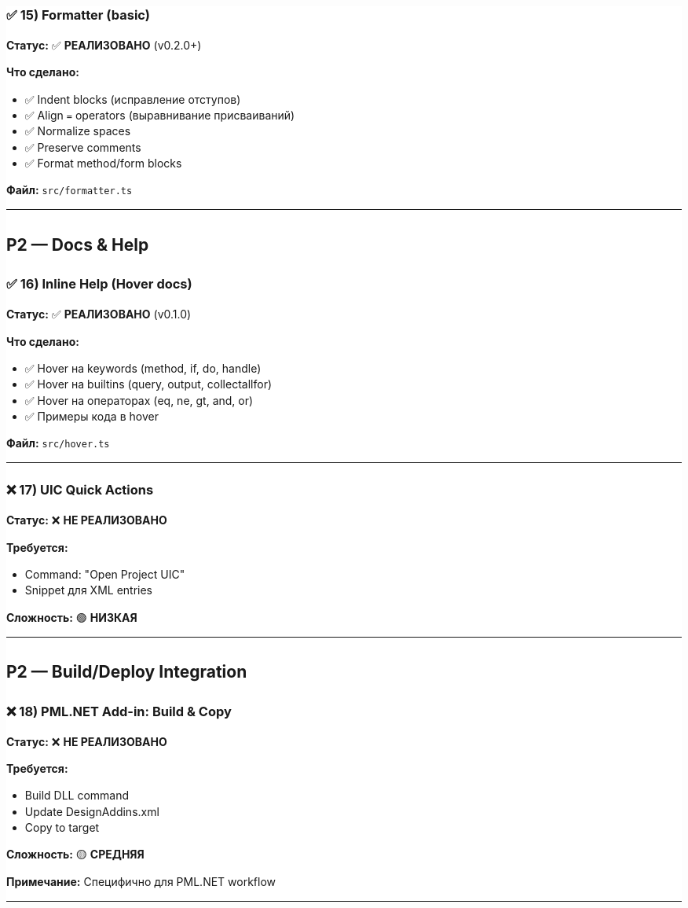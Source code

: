 ### ✅ 15) Formatter (basic)
**Статус:** ✅ **РЕАЛИЗОВАНО** (v0.2.0+)

**Что сделано:**
- ✅ Indent blocks (исправление отступов)
- ✅ Align `=` operators (выравнивание присваиваний)
- ✅ Normalize spaces
- ✅ Preserve comments
- ✅ Format method/form blocks

**Файл:** `src/formatter.ts`

---

## P2 — Docs & Help

### ✅ 16) Inline Help (Hover docs)
**Статус:** ✅ **РЕАЛИЗОВАНО** (v0.1.0)

**Что сделано:**
- ✅ Hover на keywords (method, if, do, handle)
- ✅ Hover на builtins (query, output, collectallfor)
- ✅ Hover на операторах (eq, ne, gt, and, or)
- ✅ Примеры кода в hover

**Файл:** `src/hover.ts`

---

### ❌ 17) UIC Quick Actions
**Статус:** ❌ **НЕ РЕАЛИЗОВАНО**

**Требуется:**
- Command: "Open Project UIC"
- Snippet для XML entries

**Сложность:** 🟢 **НИЗКАЯ**

---

## P2 — Build/Deploy Integration

### ❌ 18) PML.NET Add-in: Build & Copy
**Статус:** ❌ **НЕ РЕАЛИЗОВАНО**

**Требуется:**
- Build DLL command
- Update DesignAddins.xml
- Copy to target

**Сложность:** 🟡 **СРЕДНЯЯ**

**Примечание:** Специфично для PML.NET workflow

---